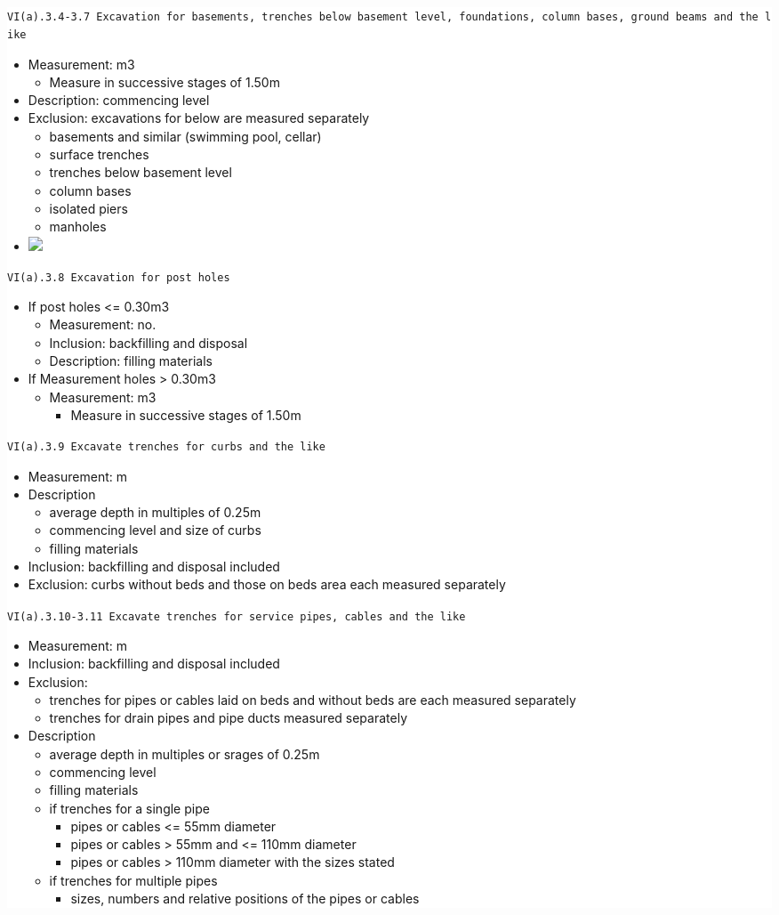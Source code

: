 ~~~
VI(a).3.4-3.7 Excavation for basements, trenches below basement level, foundations, column bases, ground beams and the like
~~~

- Measurement: m3
    - Measure in successive stages of 1.50m
- Description: commencing level
- Exclusion: excavations for below are measured separately
    - basements and similar (swimming pool, cellar)
    - surface trenches
    - trenches below basement level
    - column bases
    - isolated piers
    - manholes
- <img src="https://raw.githubusercontent.com/zoe-gif/images/master/20230217211156.png" width="300" height="">

~~~
VI(a).3.8 Excavation for post holes
~~~

- If post holes <= 0.30m3 
    - Measurement: no.
    - Inclusion: backfilling and disposal
    - Description: filling materials
- If Measurement holes > 0.30m3
    - Measurement: m3
        - Measure in successive stages of 1.50m

~~~
VI(a).3.9 Excavate trenches for curbs and the like
~~~

- Measurement: m
- Description
    - average depth in multiples of 0.25m
    - commencing level and size of curbs
    - filling materials
- Inclusion: backfilling and disposal included
- Exclusion: curbs without beds and those on beds area each measured separately

~~~
VI(a).3.10-3.11 Excavate trenches for service pipes, cables and the like
~~~

- Measurement: m
- Inclusion: backfilling and disposal included
- Exclusion:
    - trenches for pipes or cables laid on beds and without beds are each measured separately
    - trenches for drain pipes and pipe ducts measured separately
- Description
    - average depth in multiples or srages of 0.25m
    - commencing level
    - filling materials
    - if trenches for a single pipe
        - pipes or cables <= 55mm diameter
        - pipes or cables > 55mm and <= 110mm diameter
        - pipes or cables > 110mm diameter with the sizes stated
    - if trenches for multiple pipes
        - sizes, numbers and relative positions of the pipes or cables
    